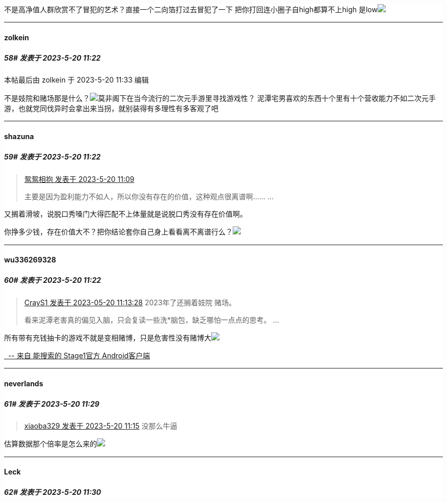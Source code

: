 不是高净值人群欣赏不了冒犯的艺术？直接一个二向箔打过去冒犯了一下 把你打回连小圈子自high都算不上high 是low<img src="https://static.saraba1st.com/image/smiley/face2017/049.png" referrerpolicy="no-referrer">

*****

####  zolkein  
##### 58#       发表于 2023-5-20 11:22

 本帖最后由 zolkein 于 2023-5-20 11:33 编辑 

不是妓院和赌场那是什么？<img src="https://static.saraba1st.com/image/smiley/face2017/067.png" referrerpolicy="no-referrer">莫非阁下在当今流行的二次元手游里寻找游戏性？
泥潭宅男喜欢的东西十个里有十个营收能力不如二次元手游，也就党同伐异时会拿出来当拐，就别装得有多理性有多客观了吧

*****

####  shazuna  
##### 59#       发表于 2023-5-20 11:22

<blockquote><a href="httphttps://bbs.saraba1st.com/2b/forum.php?mod=redirect&amp;goto=findpost&amp;pid=60913795&amp;ptid=2135085" target="_blank">鸳鸳相抱 发表于 2023-5-20 11:09</a>

主要是因为盈利能力不如人，所以你没有存在的价值，这种观点很离谱啊…… ...</blockquote>
又搁着滑坡，说脱口秀嗓门大得匹配不上体量就是说脱口秀没有存在价值啊。 

你挣多少钱，存在价值大不？把你结论套你自己身上看看离不离谱行么？<img src="https://static.saraba1st.com/image/smiley/face2017/037.png" referrerpolicy="no-referrer">

*****

####  wu336269328  
##### 60#       发表于 2023-5-20 11:22

<blockquote><a href="httphttps://bbs.saraba1st.com/2b/forum.php?mod=redirect&amp;goto=findpost&amp;pid=60913862&amp;ptid=2135085" target="_blank">CrayS1 发表于 2023-05-20 11:13:28</a>
2023年了还搁着妓院 赌场。

看来泥潭老害真的偏见入脑，只会复读一些洗*脑包，缺乏哪怕一点点的思考。 ...</blockquote>所有带有充钱抽卡的游戏不就是变相赌博，只是危害性没有赌博大<img src="https://static.saraba1st.com/image/smiley/face2017/006.png" referrerpolicy="no-referrer">

[  -- 来自 能搜索的 Stage1官方 Android客户端](https://www.coolapk.com/apk/140634)


*****

####  neverlands  
##### 61#       发表于 2023-5-20 11:29

<blockquote><a href="httphttps://bbs.saraba1st.com/2b/forum.php?mod=redirect&amp;goto=findpost&amp;pid=60913892&amp;ptid=2135085" target="_blank">xiaoba329 发表于 2023-5-20 11:15</a>
没那么牛逼</blockquote>
估算数据那个倍率是怎么来的<img src="https://static.saraba1st.com/image/smiley/face2017/105.png" referrerpolicy="no-referrer">

*****

####  Leck  
##### 62#       发表于 2023-5-20 11:30
